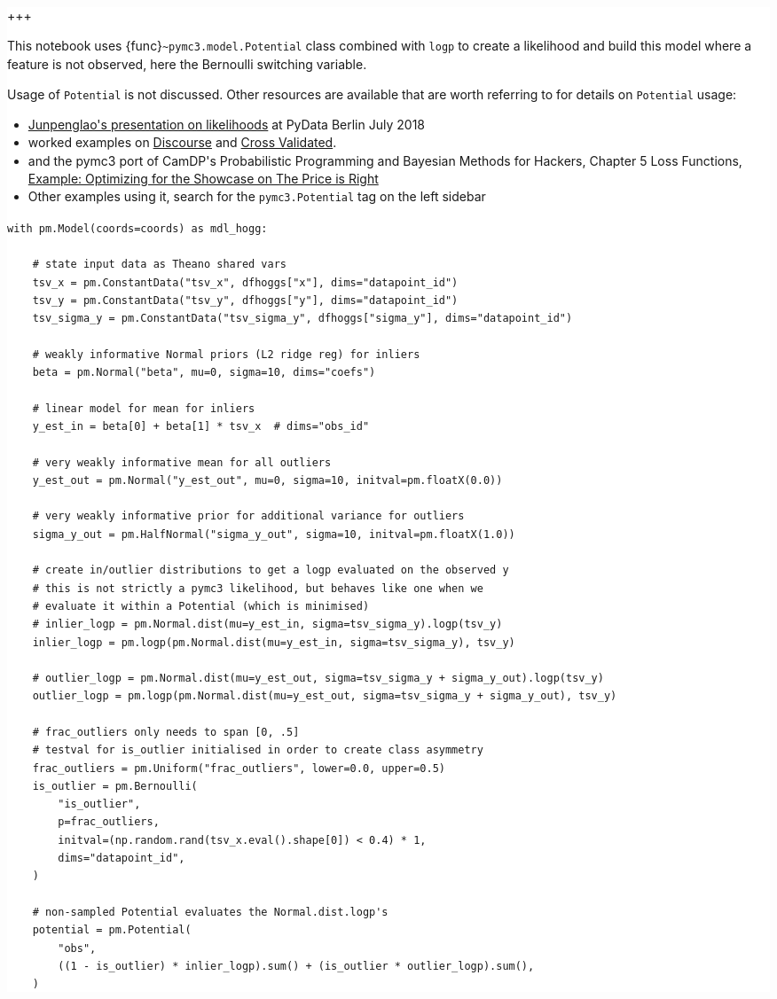 +++

This notebook uses {func}`~pymc3.model.Potential` class combined with `logp` to create a likelihood and build this model where a feature is not observed, here the Bernoulli switching variable.

Usage of `Potential` is not discussed. Other resources are available that are worth referring to for details
on `Potential` usage:

+ [Junpenglao's presentation on likelihoods](https://github.com/junpenglao/All-that-likelihood-with-PyMC3) at PyData Berlin July 2018
+ worked examples on [Discourse](https://discourse.pymc.io/t/pm-potential-much-needed-explanation-for-newbie/2341) and [Cross Validated](https://stats.stackexchange.com/a/252607/10625). 
+ and the pymc3 port of CamDP's Probabilistic Programming and Bayesian Methods for Hackers, Chapter 5 Loss Functions, [Example: Optimizing for the Showcase on The Price is Right](https://github.com/CamDavidsonPilon/Probabilistic-Programming-and-Bayesian-Methods-for-Hackers/blob/master/Chapter5_LossFunctions/Ch5_LossFunctions_PyMC3.ipynb)
+ Other examples using it, search for the `pymc3.Potential` tag on the left sidebar

```{code-cell} ipython3
with pm.Model(coords=coords) as mdl_hogg:

    # state input data as Theano shared vars
    tsv_x = pm.ConstantData("tsv_x", dfhoggs["x"], dims="datapoint_id")
    tsv_y = pm.ConstantData("tsv_y", dfhoggs["y"], dims="datapoint_id")
    tsv_sigma_y = pm.ConstantData("tsv_sigma_y", dfhoggs["sigma_y"], dims="datapoint_id")

    # weakly informative Normal priors (L2 ridge reg) for inliers
    beta = pm.Normal("beta", mu=0, sigma=10, dims="coefs")

    # linear model for mean for inliers
    y_est_in = beta[0] + beta[1] * tsv_x  # dims="obs_id"

    # very weakly informative mean for all outliers
    y_est_out = pm.Normal("y_est_out", mu=0, sigma=10, initval=pm.floatX(0.0))

    # very weakly informative prior for additional variance for outliers
    sigma_y_out = pm.HalfNormal("sigma_y_out", sigma=10, initval=pm.floatX(1.0))

    # create in/outlier distributions to get a logp evaluated on the observed y
    # this is not strictly a pymc3 likelihood, but behaves like one when we
    # evaluate it within a Potential (which is minimised)
    # inlier_logp = pm.Normal.dist(mu=y_est_in, sigma=tsv_sigma_y).logp(tsv_y)
    inlier_logp = pm.logp(pm.Normal.dist(mu=y_est_in, sigma=tsv_sigma_y), tsv_y)

    # outlier_logp = pm.Normal.dist(mu=y_est_out, sigma=tsv_sigma_y + sigma_y_out).logp(tsv_y)
    outlier_logp = pm.logp(pm.Normal.dist(mu=y_est_out, sigma=tsv_sigma_y + sigma_y_out), tsv_y)

    # frac_outliers only needs to span [0, .5]
    # testval for is_outlier initialised in order to create class asymmetry
    frac_outliers = pm.Uniform("frac_outliers", lower=0.0, upper=0.5)
    is_outlier = pm.Bernoulli(
        "is_outlier",
        p=frac_outliers,
        initval=(np.random.rand(tsv_x.eval().shape[0]) < 0.4) * 1,
        dims="datapoint_id",
    )

    # non-sampled Potential evaluates the Normal.dist.logp's
    potential = pm.Potential(
        "obs",
        ((1 - is_outlier) * inlier_logp).sum() + (is_outlier * outlier_logp).sum(),
    )
```
